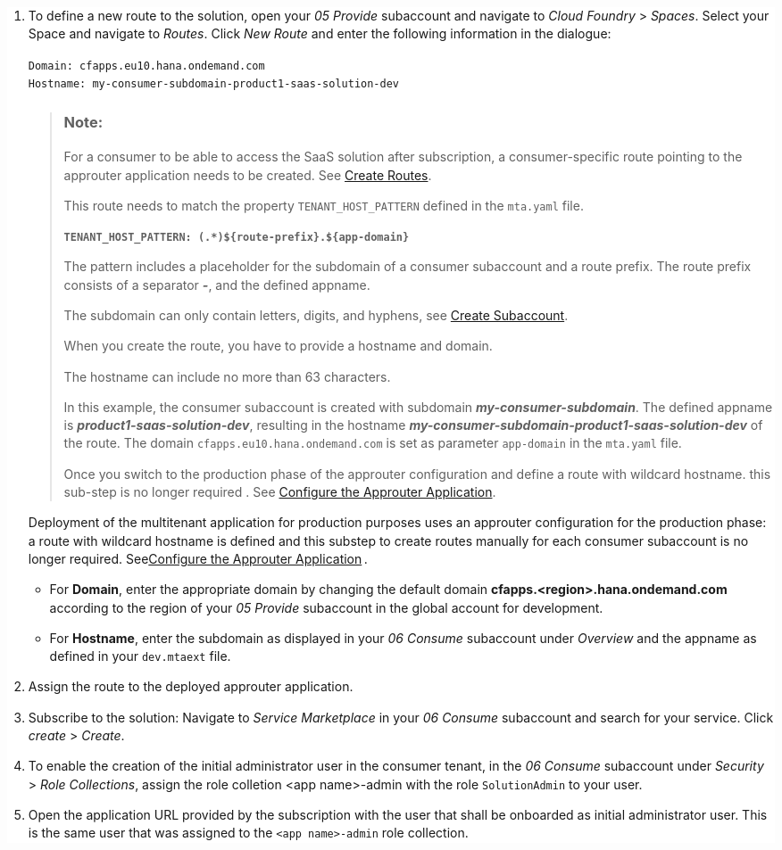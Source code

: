 

1.  To define a new route to the solution, open your *05 Provide* subaccount and navigate to *Cloud Foundry* \> *Spaces*. Select your Space and navigate to *Routes*. Click *New Route* and enter the following information in the dialogue:

    ```
    Domain: cfapps.eu10.hana.ondemand.com
    Hostname: my-consumer-subdomain-product1-saas-solution-dev
    ```

    > ### Note:  
    > For a consumer to be able to access the SaaS solution after subscription, a consumer-specific route pointing to the approuter application needs to be created. See [Create Routes](https://help.sap.com/viewer/65de2977205c403bbc107264b8eccf4b/Cloud/en-US/9fddeea396b34b528bc8d286f3d5d9cf.html).
    > 
    > This route needs to match the property `TENANT_HOST_PATTERN` defined in the `mta.yaml` file.
    > 
    > **`TENANT_HOST_PATTERN: (.*)${route-prefix}.${app-domain}`**
    > 
    > The pattern includes a placeholder for the subdomain of a consumer subaccount and a route prefix. The route prefix consists of a separator ***-***, and the defined appname.
    > 
    > The subdomain can only contain letters, digits, and hyphens, see [Create Subaccount](https://help.sap.com/viewer/65de2977205c403bbc107264b8eccf4b/Cloud/en-US/05280a123d3044ae97457a25b3013918.html).
    > 
    > When you create the route, you have to provide a hostname and domain.
    > 
    > The hostname can include no more than 63 characters.
    > 
    > In this example, the consumer subaccount is created with subdomain ***my-consumer-subdomain***. The defined appname is ***product1-saas-solution-dev***, resulting in the hostname ***my-consumer-subdomain-product1-saas-solution-dev*** of the route. The domain `cfapps.eu10.hana.ondemand.com` is set as parameter `app-domain` in the `mta.yaml` file.
    > 
    > Once you switch to the production phase of the approuter configuration and define a route with wildcard hostname. this sub-step is no longer required . See [Configure the Approuter Application](configure-the-approuter-application-3725815.md).

    Deployment of the multitenant application for production purposes uses an approuter configuration for the production phase: a route with wildcard hostname is defined and this substep to create routes manually for each consumer subaccount is no longer required. See[Configure the Approuter Application](configure-the-approuter-application-3725815.md) .

    -   For **Domain**, enter the appropriate domain by changing the default domain **cfapps.<region\>.hana.ondemand.com** according to the region of your *05 Provide* subaccount in the global account for development.

    -   For **Hostname**, enter the subdomain as displayed in your *06 Consume* subaccount under *Overview* and the appname as defined in your `dev.mtaext` file.

2.  Assign the route to the deployed approuter application.
3.  Subscribe to the solution: Navigate to *Service Marketplace* in your *06 Consume* subaccount and search for your service. Click *create* \> *Create*.
4.  To enable the creation of the initial administrator user in the consumer tenant, in the *06 Consume* subaccount under *Security* \> *Role Collections*, assign the role colletion <app name\>-admin with the role `SolutionAdmin` to your user.
5.  Open the application URL provided by the subscription with the user that shall be onboarded as initial administrator user. This is the same user that was assigned to the `<app name>-admin` role collection.
